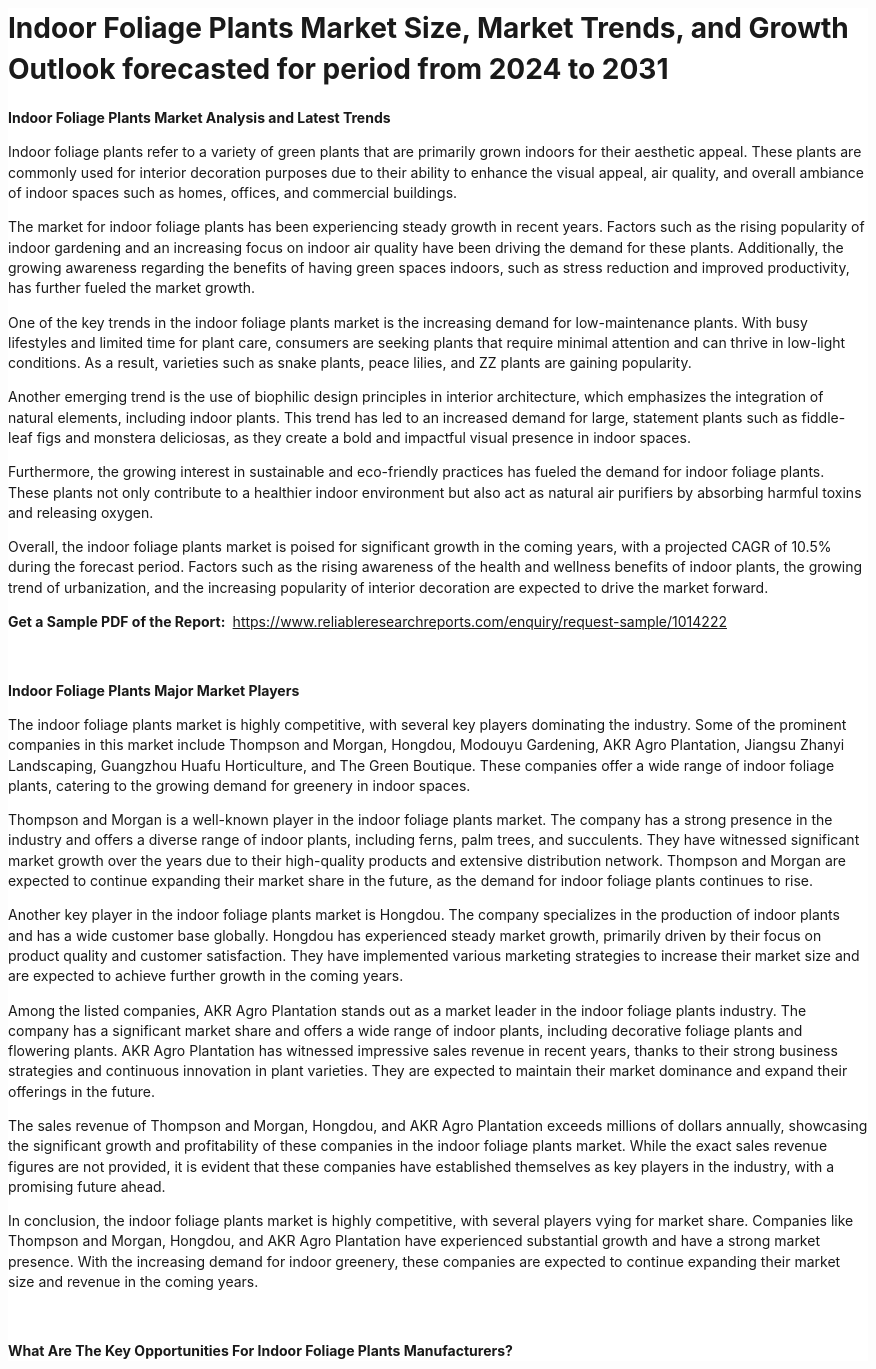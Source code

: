 <p><h1>Indoor Foliage Plants Market Size, Market Trends, and Growth Outlook forecasted for period from 2024 to 2031</h1></p><p><strong>Indoor Foliage Plants Market Analysis and Latest Trends</strong></p>
<p><p>Indoor foliage plants refer to a variety of green plants that are primarily grown indoors for their aesthetic appeal. These plants are commonly used for interior decoration purposes due to their ability to enhance the visual appeal, air quality, and overall ambiance of indoor spaces such as homes, offices, and commercial buildings.</p><p>The market for indoor foliage plants has been experiencing steady growth in recent years. Factors such as the rising popularity of indoor gardening and an increasing focus on indoor air quality have been driving the demand for these plants. Additionally, the growing awareness regarding the benefits of having green spaces indoors, such as stress reduction and improved productivity, has further fueled the market growth.</p><p>One of the key trends in the indoor foliage plants market is the increasing demand for low-maintenance plants. With busy lifestyles and limited time for plant care, consumers are seeking plants that require minimal attention and can thrive in low-light conditions. As a result, varieties such as snake plants, peace lilies, and ZZ plants are gaining popularity.</p><p>Another emerging trend is the use of biophilic design principles in interior architecture, which emphasizes the integration of natural elements, including indoor plants. This trend has led to an increased demand for large, statement plants such as fiddle-leaf figs and monstera deliciosas, as they create a bold and impactful visual presence in indoor spaces.</p><p>Furthermore, the growing interest in sustainable and eco-friendly practices has fueled the demand for indoor foliage plants. These plants not only contribute to a healthier indoor environment but also act as natural air purifiers by absorbing harmful toxins and releasing oxygen.</p><p>Overall, the indoor foliage plants market is poised for significant growth in the coming years, with a projected CAGR of 10.5% during the forecast period. Factors such as the rising awareness of the health and wellness benefits of indoor plants, the growing trend of urbanization, and the increasing popularity of interior decoration are expected to drive the market forward.</p></p>
<p><strong>Get a Sample PDF of the Report:&nbsp;</strong> <a href="https://www.reliableresearchreports.com/enquiry/request-sample/1014222">https://www.reliableresearchreports.com/enquiry/request-sample/1014222</a></p>
<p>&nbsp;</p>
<p><strong>Indoor Foliage Plants Major Market Players</strong></p>
<p><p>The indoor foliage plants market is highly competitive, with several key players dominating the industry. Some of the prominent companies in this market include Thompson and Morgan, Hongdou, Modouyu Gardening, AKR Agro Plantation, Jiangsu Zhanyi Landscaping, Guangzhou Huafu Horticulture, and The Green Boutique. These companies offer a wide range of indoor foliage plants, catering to the growing demand for greenery in indoor spaces.</p><p>Thompson and Morgan is a well-known player in the indoor foliage plants market. The company has a strong presence in the industry and offers a diverse range of indoor plants, including ferns, palm trees, and succulents. They have witnessed significant market growth over the years due to their high-quality products and extensive distribution network. Thompson and Morgan are expected to continue expanding their market share in the future, as the demand for indoor foliage plants continues to rise.</p><p>Another key player in the indoor foliage plants market is Hongdou. The company specializes in the production of indoor plants and has a wide customer base globally. Hongdou has experienced steady market growth, primarily driven by their focus on product quality and customer satisfaction. They have implemented various marketing strategies to increase their market size and are expected to achieve further growth in the coming years.</p><p>Among the listed companies, AKR Agro Plantation stands out as a market leader in the indoor foliage plants industry. The company has a significant market share and offers a wide range of indoor plants, including decorative foliage plants and flowering plants. AKR Agro Plantation has witnessed impressive sales revenue in recent years, thanks to their strong business strategies and continuous innovation in plant varieties. They are expected to maintain their market dominance and expand their offerings in the future.</p><p>The sales revenue of Thompson and Morgan, Hongdou, and AKR Agro Plantation exceeds millions of dollars annually, showcasing the significant growth and profitability of these companies in the indoor foliage plants market. While the exact sales revenue figures are not provided, it is evident that these companies have established themselves as key players in the industry, with a promising future ahead.</p><p>In conclusion, the indoor foliage plants market is highly competitive, with several players vying for market share. Companies like Thompson and Morgan, Hongdou, and AKR Agro Plantation have experienced substantial growth and have a strong market presence. With the increasing demand for indoor greenery, these companies are expected to continue expanding their market size and revenue in the coming years.</p></p>
<p>&nbsp;</p>
<p><strong>What Are The Key Opportunities For Indoor Foliage Plants Manufacturers?</strong></p>
